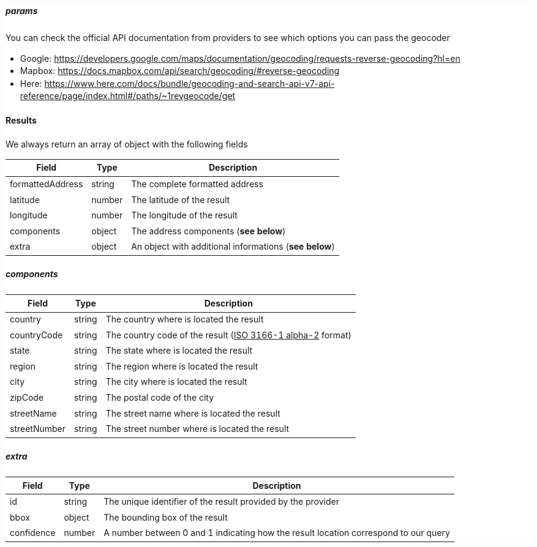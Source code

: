 ##### params

You can check the official API documentation from providers to see which options you can pass the geocoder

- Google: https://developers.google.com/maps/documentation/geocoding/requests-reverse-geocoding?hl=en
- Mapbox: https://docs.mapbox.com/api/search/geocoding/#reverse-geocoding
- Here: https://www.here.com/docs/bundle/geocoding-and-search-api-v7-api-reference/page/index.html#/paths/~1revgeocode/get

#### Results

We always return an array of object with the following fields

| Field            | Type   | Description                                            |
| ---------------- | ------ | ------------------------------------------------------ |
| formattedAddress | string | The complete formatted address                         |
| latitude         | number | The latitude of the result                             |
| longitude        | number | The longitude of the result                            |
| components       | object | The address components (**see below**)                 |
| extra            | object | An object with additional informations (**see below**) |

##### components

| Field        | Type   | Description                                                                                                    |
| ------------ | ------ | -------------------------------------------------------------------------------------------------------------- |
| country      | string | The country where is located the result                                                                        |
| countryCode  | string | The country code of the result ([ISO 3166-1 alpha-2](https://en.wikipedia.org/wiki/ISO_3166-1_alpha-2) format) |
| state        | string | The state where is located the result                                                                          |
| region       | string | The region where is located the result                                                                         |
| city         | string | The city where is located the result                                                                           |
| zipCode      | string | The postal code of the city                                                                                    |
| streetName   | string | The street name where is located the result                                                                    |
| streetNumber | string | The street number where is located the result                                                                  |

##### extra

| Field      | Type   | Description                                                                         |
| ---------- | ------ | ----------------------------------------------------------------------------------- |
| id         | string | The unique identifier of the result provided by the provider                        |
| bbox       | object | The bounding box of the result                                                      |
| confidence | number | A number between 0 and 1 indicating how the result location correspond to our query |
